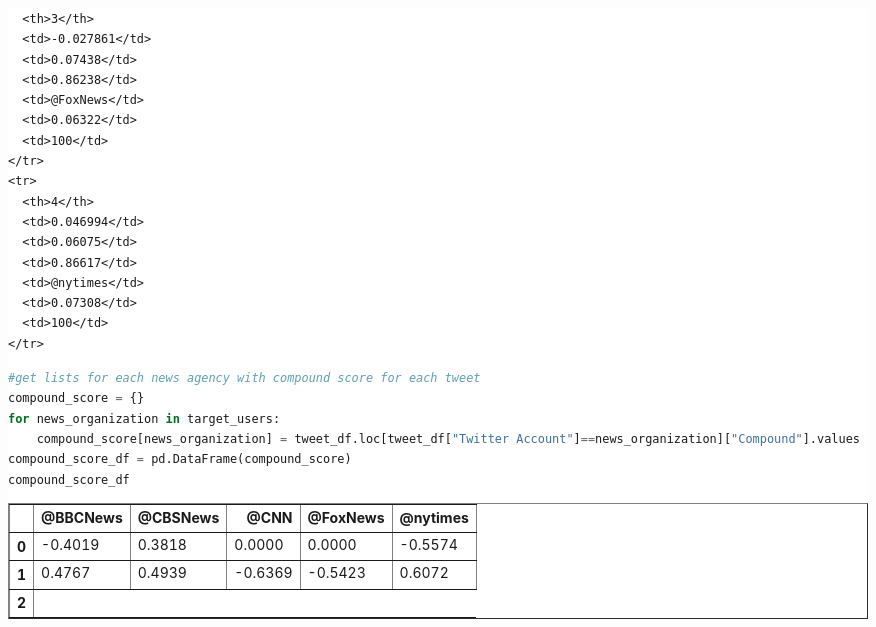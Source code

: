       <th>3</th>
      <td>-0.027861</td>
      <td>0.07438</td>
      <td>0.86238</td>
      <td>@FoxNews</td>
      <td>0.06322</td>
      <td>100</td>
    </tr>
    <tr>
      <th>4</th>
      <td>0.046994</td>
      <td>0.06075</td>
      <td>0.86617</td>
      <td>@nytimes</td>
      <td>0.07308</td>
      <td>100</td>
    </tr>
  </tbody>
</table>
</div>




```python
#get lists for each news agency with compound score for each tweet
compound_score = {}
for news_organization in target_users:
    compound_score[news_organization] = tweet_df.loc[tweet_df["Twitter Account"]==news_organization]["Compound"].values
compound_score_df = pd.DataFrame(compound_score)
compound_score_df
```




<div>
<table border="1" class="dataframe">
  <thead>
    <tr style="text-align: right;">
      <th></th>
      <th>@BBCNews</th>
      <th>@CBSNews</th>
      <th>@CNN</th>
      <th>@FoxNews</th>
      <th>@nytimes</th>
    </tr>
  </thead>
  <tbody>
    <tr>
      <th>0</th>
      <td>-0.4019</td>
      <td>0.3818</td>
      <td>0.0000</td>
      <td>0.0000</td>
      <td>-0.5574</td>
    </tr>
    <tr>
      <th>1</th>
      <td>0.4767</td>
      <td>0.4939</td>
      <td>-0.6369</td>
      <td>-0.5423</td>
      <td>0.6072</td>
    </tr>
    <tr>
      <th>2</th>